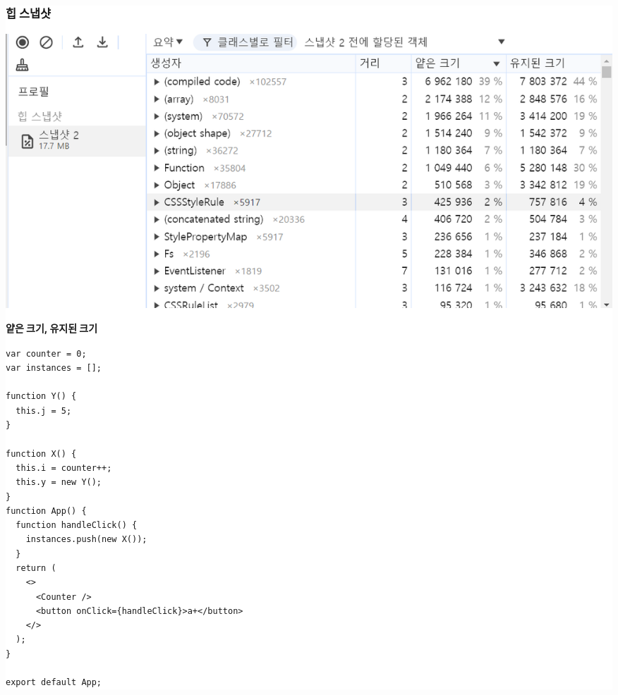 ### 힙 스냅샷

![alt text](image-12.png)

**얕은 크기, 유지된 크기**

```JS
var counter = 0;
var instances = [];

function Y() {
  this.j = 5;
}

function X() {
  this.i = counter++;
  this.y = new Y();
}
function App() {
  function handleClick() {
    instances.push(new X());
  }
  return (
    <>
      <Counter />
      <button onClick={handleClick}>a+</button>
    </>
  );
}

export default App;
```
